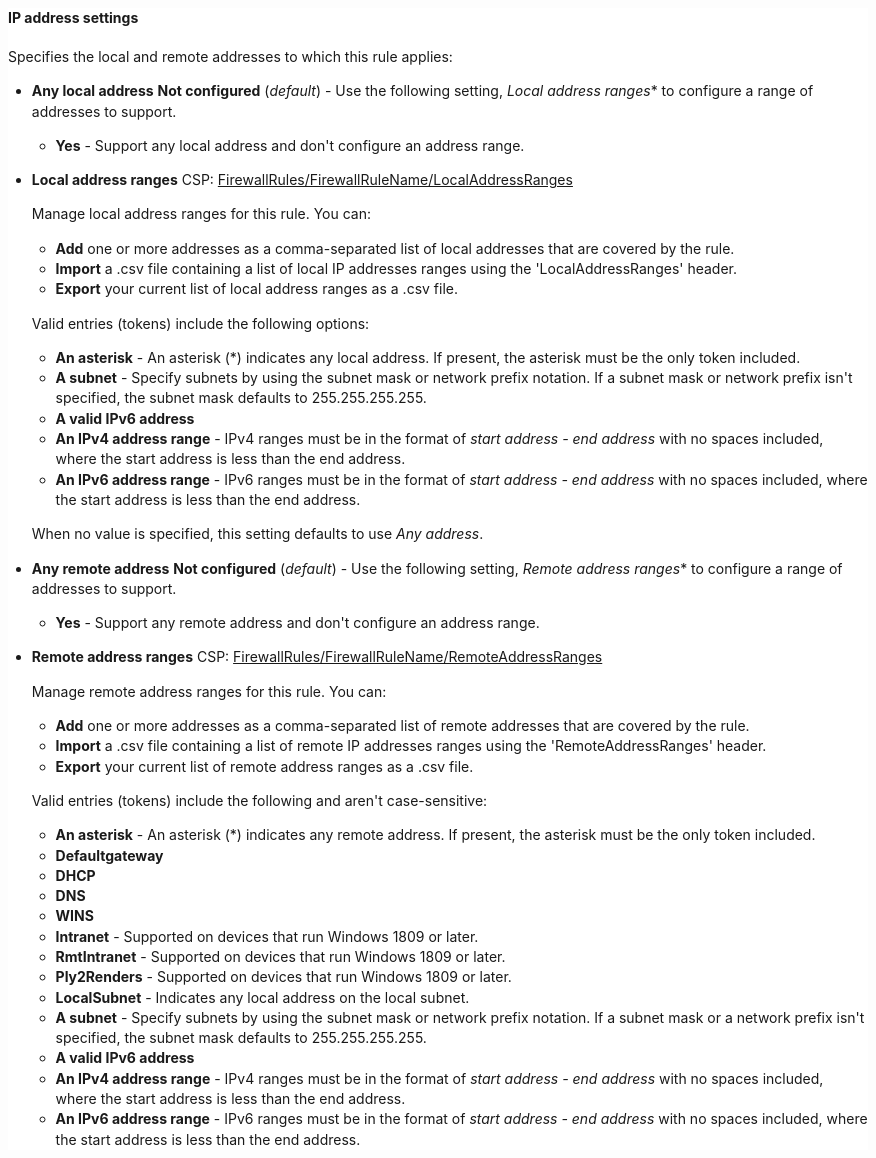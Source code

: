 #### IP address settings

Specifies the local and remote addresses to which this rule applies:

- **Any local address**
  **Not configured** (*default*) - Use the following setting, *Local address ranges** to configure a range of addresses to support.
  - **Yes** - Support any local address and don't configure an address range.

- **Local address ranges**
  CSP: [FirewallRules/FirewallRuleName/LocalAddressRanges](/windows/client-management/mdm/firewall-csp#localaddressranges)

  Manage local address ranges for this rule. You can:
  - **Add** one or more addresses as a comma-separated list of local addresses that are covered by the rule.
  - **Import** a .csv file containing a list of local IP addresses ranges using the 'LocalAddressRanges' header.
  - **Export** your current list of local address ranges as a .csv file.

  Valid entries (tokens) include the following options:
  - **An asterisk** - An asterisk (\*) indicates any local address. If present, the asterisk must be the only token included.
  - **A subnet** - Specify subnets by using the subnet mask or network prefix notation. If a subnet mask or network prefix isn't specified, the subnet mask defaults to 255.255.255.255.​​
  - **A valid IPv6 address**
  - **An IPv4 address range** - IPv4 ranges must be in the format of *start address - end address* with no spaces included, where the start address is less than the end address.​​
  - **An IPv6 address range** - IPv6 ranges must be in the format of *start address - end address* with no spaces included, where the start address is less than the end address.

  When no value is specified, this setting defaults to use *Any address*.

- **Any remote address**
  **Not configured** (*default*) - Use the following setting, *Remote address ranges** to configure a range of addresses to support.
  - **Yes** - Support any remote address and don't configure an address range.

- **Remote address ranges**
  CSP: [FirewallRules/FirewallRuleName/RemoteAddressRanges](/windows/client-management/mdm/firewall-csp#remoteaddressranges)

  Manage remote address ranges for this rule. You can:
  - **Add** one or more addresses as a comma-separated list of remote addresses that are covered by the rule.
  - **Import** a .csv file containing a list of remote IP addresses ranges using the 'RemoteAddressRanges' header.
  - **Export** your current list of remote address ranges as a .csv file.

  Valid entries (tokens) include the following and aren't case-sensitive:
  - **An asterisk** - An asterisk (\*) indicates any remote address. If present, the asterisk must be the only token included.
  - **Defaultgateway**
  - **DHCP**
  - **DNS**
  - **WINS**
  - **Intranet** - Supported on devices that run Windows 1809 or later.
  - **RmtIntranet** - Supported on devices that run Windows 1809 or later.
  - **Ply2Renders** - Supported on devices that run Windows 1809 or later.
  - **LocalSubnet** - Indicates any local address on the local subnet.
  - **A subnet** - Specify subnets by using the subnet mask or network prefix notation. If a subnet mask or a network prefix isn't specified, the subnet mask defaults to 255.255.255.255.​​
  - **A valid IPv6 address**
  - **An IPv4 address range** - IPv4 ranges must be in the format of *start address - end address* with no spaces included, where the start address is less than the end address.​​
  - **An IPv6 address range** - IPv6 ranges must be in the format of *start address - end address* with no spaces included, where the start address is less than the end address.
